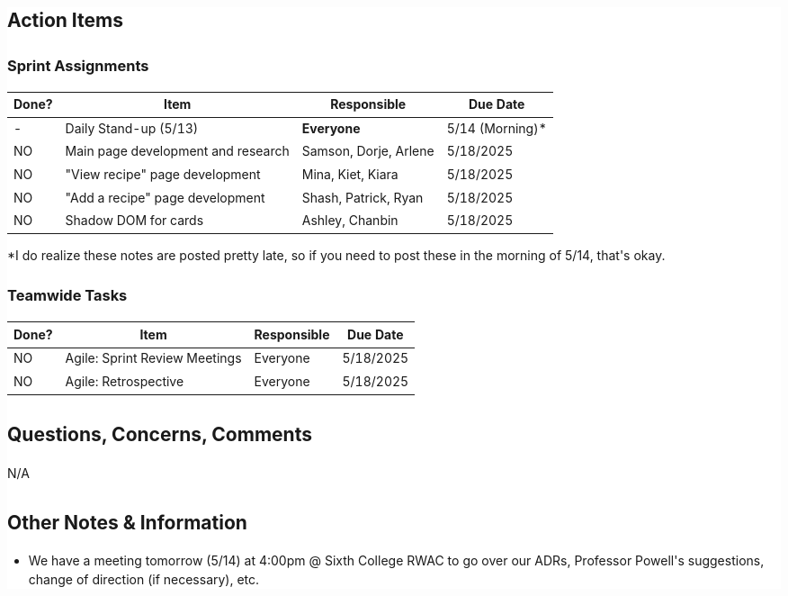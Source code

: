 
## Action Items
### Sprint Assignments
| Done? | Item | Responsible | Due Date |
| ----  | ---- | ----        | ----     |
| -  | Daily Stand-up (5/13) | **Everyone** | 5/14 (Morning)* |
| NO | Main page development and research | Samson, Dorje, Arlene | 5/18/2025 |
| NO | "View recipe" page development | Mina, Kiet, Kiara | 5/18/2025 |
| NO | "Add a recipe" page development | Shash, Patrick, Ryan | 5/18/2025 |
| NO | Shadow DOM for cards | Ashley, Chanbin | 5/18/2025 |

*I do realize these notes are posted pretty late, so if you need to post these in the morning of 5/14, that's okay.


### Teamwide Tasks
| Done? | Item | Responsible | Due Date |
| ----  | ---- | ----        | ----     |
| NO | Agile: Sprint Review Meetings | Everyone | 5/18/2025 |
| NO | Agile: Retrospective | Everyone | 5/18/2025 |

## Questions, Concerns, Comments
N/A

## Other Notes & Information
- We have a meeting tomorrow (5/14) at 4:00pm @ Sixth College RWAC to go over our ADRs, Professor Powell's suggestions, change of direction (if necessary), etc.
